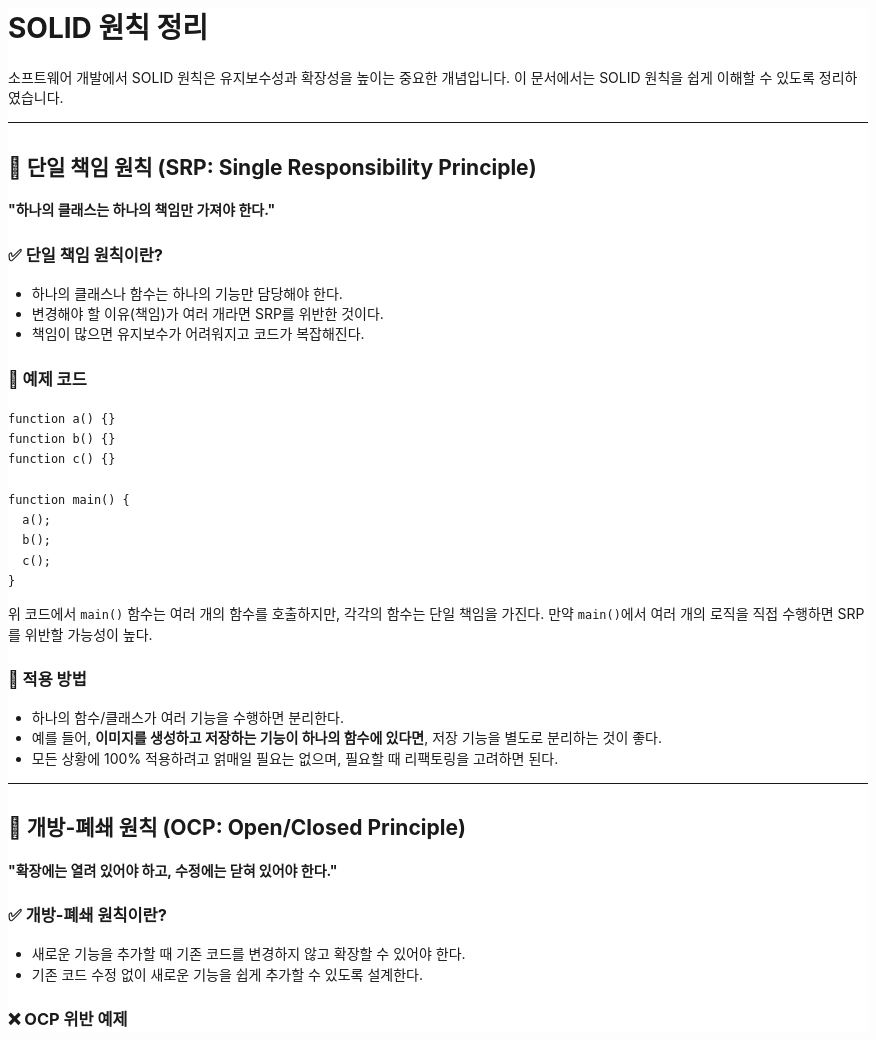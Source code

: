 # SOLID 원칙 정리

소프트웨어 개발에서 SOLID 원칙은 유지보수성과 확장성을 높이는 중요한 개념입니다. 이 문서에서는 SOLID 원칙을 쉽게 이해할 수 있도록 정리하였습니다.

---

## 📌 단일 책임 원칙 (SRP: Single Responsibility Principle)

**"하나의 클래스는 하나의 책임만 가져야 한다."**

### ✅ 단일 책임 원칙이란?

- 하나의 클래스나 함수는 하나의 기능만 담당해야 한다.
- 변경해야 할 이유(책임)가 여러 개라면 SRP를 위반한 것이다.
- 책임이 많으면 유지보수가 어려워지고 코드가 복잡해진다.

### 🚀 예제 코드

```tsx
function a() {}
function b() {}
function c() {}

function main() {
  a();
  b();
  c();
}
```

위 코드에서 `main()` 함수는 여러 개의 함수를 호출하지만, 각각의 함수는 단일 책임을 가진다. 만약 `main()`에서 여러 개의 로직을 직접 수행하면 SRP를 위반할 가능성이 높다.

### 🎯 적용 방법

- 하나의 함수/클래스가 여러 기능을 수행하면 분리한다.
- 예를 들어, **이미지를 생성하고 저장하는 기능이 하나의 함수에 있다면**, 저장 기능을 별도로 분리하는 것이 좋다.
- 모든 상황에 100% 적용하려고 얽매일 필요는 없으며, 필요할 때 리팩토링을 고려하면 된다.

---

## 🚀 개방-폐쇄 원칙 (OCP: Open/Closed Principle)

**"확장에는 열려 있어야 하고, 수정에는 닫혀 있어야 한다."**

### ✅ 개방-폐쇄 원칙이란?

- 새로운 기능을 추가할 때 기존 코드를 변경하지 않고 확장할 수 있어야 한다.
- 기존 코드 수정 없이 새로운 기능을 쉽게 추가할 수 있도록 설계한다.

### ❌ OCP 위반 예제
